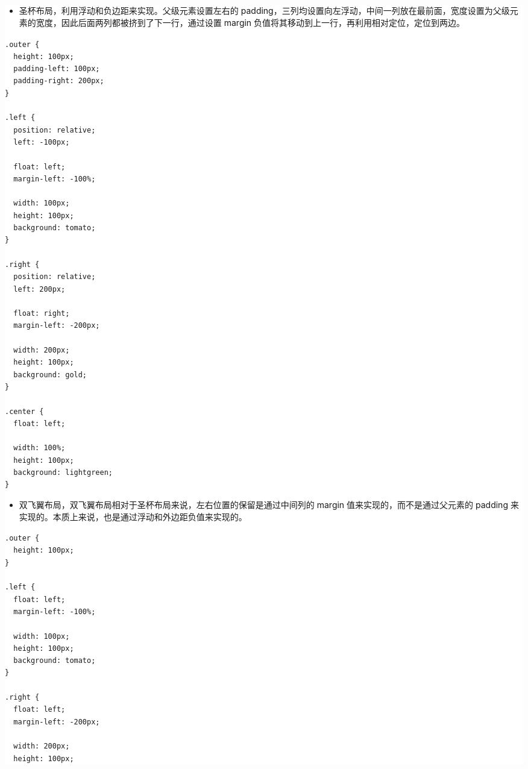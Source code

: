 - 圣杯布局，利用浮动和负边距来实现。父级元素设置左右的 padding，三列均设置向左浮动，中间一列放在最前面，宽度设置为父级元素的宽度，因此后面两列都被挤到了下一行，通过设置 margin 负值将其移动到上一行，再利用相对定位，定位到两边。

```
.outer {
  height: 100px;
  padding-left: 100px;
  padding-right: 200px;
}

.left {
  position: relative;
  left: -100px;

  float: left;
  margin-left: -100%;

  width: 100px;
  height: 100px;
  background: tomato;
}

.right {
  position: relative;
  left: 200px;

  float: right;
  margin-left: -200px;

  width: 200px;
  height: 100px;
  background: gold;
}

.center {
  float: left;

  width: 100%;
  height: 100px;
  background: lightgreen;
}
```

- 双飞翼布局，双飞翼布局相对于圣杯布局来说，左右位置的保留是通过中间列的 margin 值来实现的，而不是通过父元素的 padding 来实现的。本质上来说，也是通过浮动和外边距负值来实现的。

```
.outer {
  height: 100px;
}

.left {
  float: left;
  margin-left: -100%;

  width: 100px;
  height: 100px;
  background: tomato;
}

.right {
  float: left;
  margin-left: -200px;

  width: 200px;
  height: 100px;
```